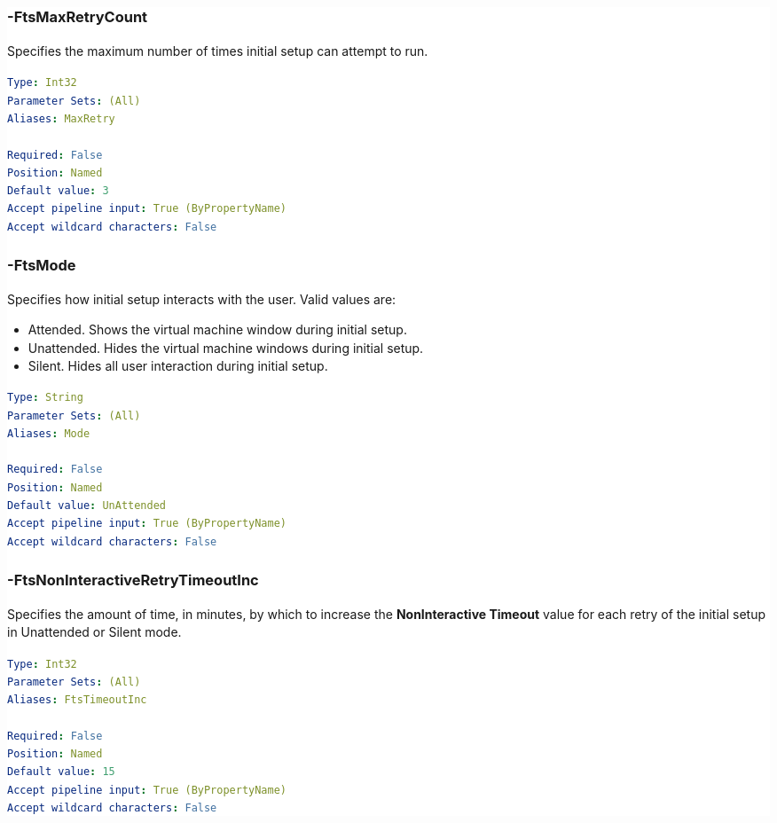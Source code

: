 ### -FtsMaxRetryCount
Specifies the maximum number of times initial setup can attempt to run.

```yaml
Type: Int32
Parameter Sets: (All)
Aliases: MaxRetry

Required: False
Position: Named
Default value: 3
Accept pipeline input: True (ByPropertyName)
Accept wildcard characters: False
```

### -FtsMode
Specifies how initial setup interacts with the user.
Valid values are: 

- Attended.
Shows the virtual machine window during initial setup. 
- Unattended.
Hides the virtual machine windows during initial setup.
- Silent.
Hides all user interaction during initial setup.

```yaml
Type: String
Parameter Sets: (All)
Aliases: Mode

Required: False
Position: Named
Default value: UnAttended
Accept pipeline input: True (ByPropertyName)
Accept wildcard characters: False
```

### -FtsNonInteractiveRetryTimeoutInc
Specifies the amount of time, in minutes, by which to increase the **NonInteractive Timeout** value for each retry of the initial setup in Unattended or Silent mode.

```yaml
Type: Int32
Parameter Sets: (All)
Aliases: FtsTimeoutInc

Required: False
Position: Named
Default value: 15
Accept pipeline input: True (ByPropertyName)
Accept wildcard characters: False
```
